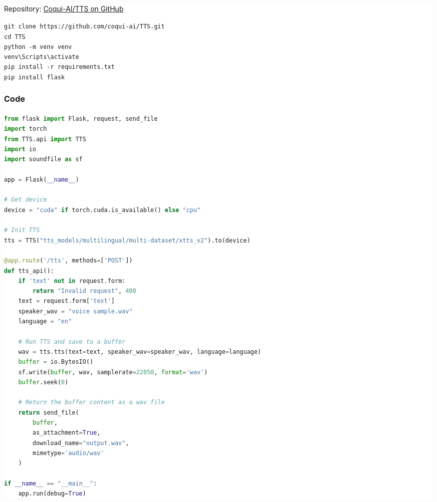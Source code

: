 Repository: <a href="https://github.com/coqui-ai/TTS.git">Coqui-AI/TTS on GitHub</a>

```
git clone https://github.com/coqui-ai/TTS.git
cd TTS
python -m venv venv
venv\Scripts\activate
pip install -r requirements.txt
pip install flask
```

### Code

```python
from flask import Flask, request, send_file
import torch
from TTS.api import TTS
import io
import soundfile as sf

app = Flask(__name__)

# Get device
device = "cuda" if torch.cuda.is_available() else "cpu"

# Init TTS
tts = TTS("tts_models/multilingual/multi-dataset/xtts_v2").to(device)

@app.route('/tts', methods=['POST'])
def tts_api():
    if 'text' not in request.form:
        return "Invalid request", 400
    text = request.form['text']
    speaker_wav = "voice sample.wav"
    language = "en"

    # Run TTS and save to a buffer
    wav = tts.tts(text=text, speaker_wav=speaker_wav, language=language)
    buffer = io.BytesIO()
    sf.write(buffer, wav, samplerate=22050, format='wav')
    buffer.seek(0)

    # Return the buffer content as a wav file
    return send_file(
        buffer,
        as_attachment=True,
        download_name="output.wav",
        mimetype='audio/wav'
    )

if __name__ == "__main__":
    app.run(debug=True)
```
